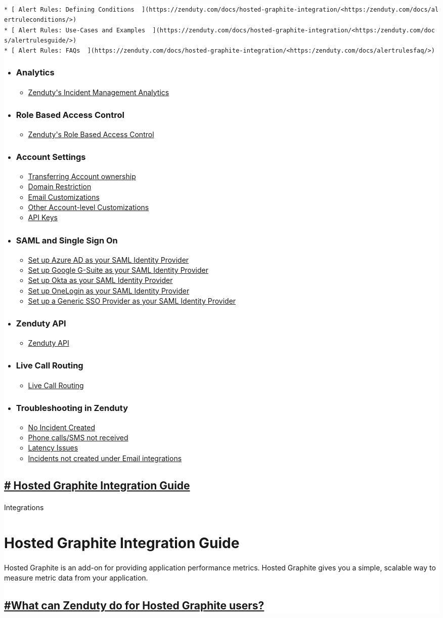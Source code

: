     * [ Alert Rules: Defining Conditions  ](https://zenduty.com/docs/hosted-graphite-integration/<https:/zenduty.com/docs/alertruleconditions/>)
    * [ Alert Rules: Use-Cases and Examples  ](https://zenduty.com/docs/hosted-graphite-integration/<https:/zenduty.com/docs/alertrulesguide/>)
    * [ Alert Rules: FAQs  ](https://zenduty.com/docs/hosted-graphite-integration/<https:/zenduty.com/docs/alertrulesfaq/>)
  * ###  Analytics 
    * [ Zenduty's Incident Management Analytics  ](https://zenduty.com/docs/hosted-graphite-integration/<https:/zenduty.com/docs/analytics/>)
  * ###  Role Based Access Control 
    * [ Zenduty's Role Based Access Control  ](https://zenduty.com/docs/hosted-graphite-integration/<https:/zenduty.com/docs/rbac/>)
  * ###  Account Settings 
    * [ Transferring Account ownership  ](https://zenduty.com/docs/hosted-graphite-integration/<https:/zenduty.com/docs/ownershiptransfer/>)
    * [ Domain Restriction  ](https://zenduty.com/docs/hosted-graphite-integration/<https:/zenduty.com/docs/email-domain-restriction/>)
    * [ Email Customizations  ](https://zenduty.com/docs/hosted-graphite-integration/<https:/zenduty.com/docs/email-customizations/>)
    * [ Other Account-level Customizations  ](https://zenduty.com/docs/hosted-graphite-integration/<https:/zenduty.com/docs/other-account-customizations/>)
    * [ API Keys  ](https://zenduty.com/docs/hosted-graphite-integration/<https:/zenduty.com/docs/api-keys/>)
  * ###  SAML and Single Sign On 
    * [ Set up Azure AD as your SAML Identity Provider  ](https://zenduty.com/docs/hosted-graphite-integration/<https:/zenduty.com/docs/azureadsso/>)
    * [ Set up Google G-Suite as your SAML Identity Provider  ](https://zenduty.com/docs/hosted-graphite-integration/<https:/zenduty.com/docs/googlesso/>)
    * [ Set up Okta as your SAML Identity Provider  ](https://zenduty.com/docs/hosted-graphite-integration/<https:/zenduty.com/docs/oktasso/>)
    * [ Set up OneLogin as your SAML Identity Provider  ](https://zenduty.com/docs/hosted-graphite-integration/<https:/zenduty.com/docs/oneloginsso/>)
    * [ Set up a Generic SSO Provider as your SAML Identity Provider  ](https://zenduty.com/docs/hosted-graphite-integration/<https:/zenduty.com/docs/altgenericsso/>)
  * ###  Zenduty API 
    * [ Zenduty API  ](https://zenduty.com/docs/hosted-graphite-integration/<https:/zenduty.com/docs/zenduty-api/>)
  * ###  Live Call Routing 
    * [ Live Call Routing  ](https://zenduty.com/docs/hosted-graphite-integration/<https:/zenduty.com/docs/call-routing/>)
  * ###  Troubleshooting in Zenduty 
    * [ No Incident Created  ](https://zenduty.com/docs/hosted-graphite-integration/<https:/zenduty.com/docs/no-incident-created/>)
    * [ Phone calls/SMS not received  ](https://zenduty.com/docs/hosted-graphite-integration/<https:/zenduty.com/docs/phone-calls-sms-not-received/>)
    * [ Latency Issues  ](https://zenduty.com/docs/hosted-graphite-integration/<https:/zenduty.com/docs/latency-issues/>)
    * [ Incidents not created under Email integrations  ](https://zenduty.com/docs/hosted-graphite-integration/<https:/zenduty.com/docs/incidents-not-created-under-email-integrations/>)


## [# Hosted Graphite Integration Guide ](https://zenduty.com/docs/hosted-graphite-integration/<#___TOCBOT___>)
Integrations 
#  Hosted Graphite Integration Guide 
Hosted Graphite is an add-on for providing application performance metrics. Hosted Graphite gives you a simple, scalable way to measure metric data from your application.
## [#What can Zenduty do for Hosted Graphite users?](https://zenduty.com/docs/hosted-graphite-integration/<#what-can-zenduty-do-for-hosted-graphite-users>)